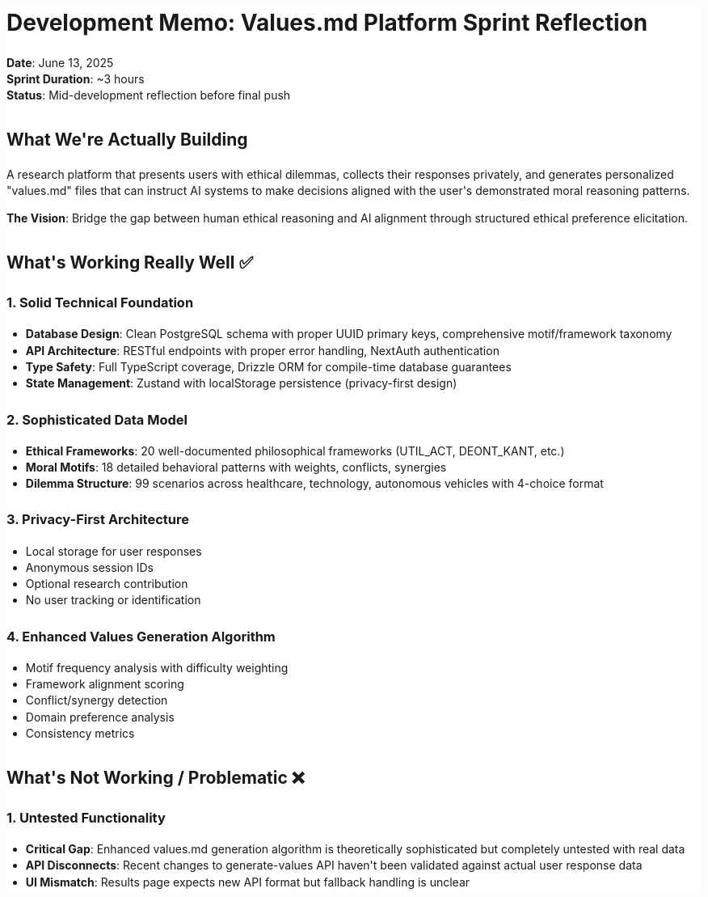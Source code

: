 # Development Memo: Values.md Platform Sprint Reflection

**Date**: June 13, 2025  
**Sprint Duration**: ~3 hours  
**Status**: Mid-development reflection before final push  

## What We're Actually Building

A research platform that presents users with ethical dilemmas, collects their responses privately, and generates personalized "values.md" files that can instruct AI systems to make decisions aligned with the user's demonstrated moral reasoning patterns.

**The Vision**: Bridge the gap between human ethical reasoning and AI alignment through structured ethical preference elicitation.

## What's Working Really Well ✅

### 1. **Solid Technical Foundation**
- **Database Design**: Clean PostgreSQL schema with proper UUID primary keys, comprehensive motif/framework taxonomy
- **API Architecture**: RESTful endpoints with proper error handling, NextAuth authentication
- **Type Safety**: Full TypeScript coverage, Drizzle ORM for compile-time database guarantees
- **State Management**: Zustand with localStorage persistence (privacy-first design)

### 2. **Sophisticated Data Model**
- **Ethical Frameworks**: 20 well-documented philosophical frameworks (UTIL_ACT, DEONT_KANT, etc.)
- **Moral Motifs**: 18 detailed behavioral patterns with weights, conflicts, synergies
- **Dilemma Structure**: 99 scenarios across healthcare, technology, autonomous vehicles with 4-choice format

### 3. **Privacy-First Architecture** 
- Local storage for user responses
- Anonymous session IDs
- Optional research contribution
- No user tracking or identification

### 4. **Enhanced Values Generation Algorithm**
- Motif frequency analysis with difficulty weighting
- Framework alignment scoring  
- Conflict/synergy detection
- Domain preference analysis
- Consistency metrics

## What's Not Working / Problematic ❌

### 1. **Untested Functionality**
- **Critical Gap**: Enhanced values.md generation algorithm is theoretically sophisticated but completely untested with real data
- **API Disconnects**: Recent changes to generate-values API haven't been validated against actual user response data
- **UI Mismatch**: Results page expects new API format but fallback handling is unclear
